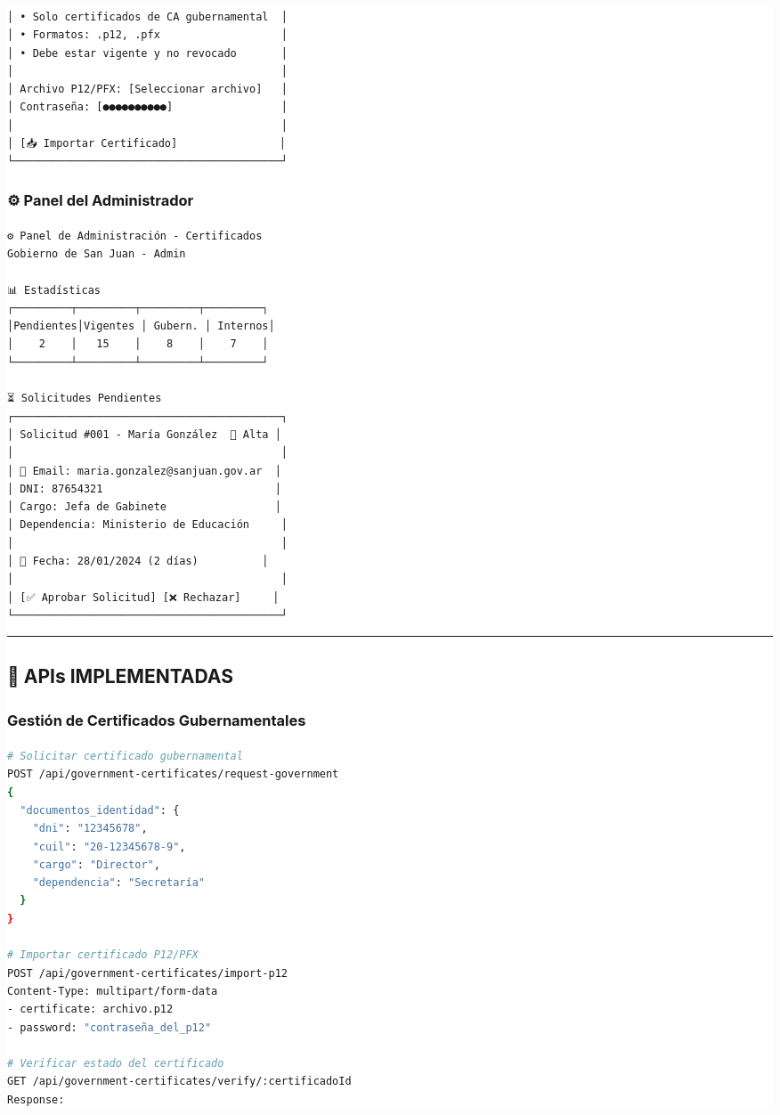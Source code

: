 ```
│ • Solo certificados de CA gubernamental  │
│ • Formatos: .p12, .pfx                   │
│ • Debe estar vigente y no revocado       │
│                                          │
│ Archivo P12/PFX: [Seleccionar archivo]   │
│ Contraseña: [●●●●●●●●●●]                 │
│                                          │
│ [📥 Importar Certificado]                │
└──────────────────────────────────────────┘
```

### **⚙️ Panel del Administrador**
```
⚙️ Panel de Administración - Certificados
Gobierno de San Juan - Admin

📊 Estadísticas
┌─────────┬─────────┬─────────┬─────────┐
│Pendientes│Vigentes │ Gubern. │ Internos│
│    2    │   15    │    8    │    7    │
└─────────┴─────────┴─────────┴─────────┘

⏳ Solicitudes Pendientes
┌──────────────────────────────────────────┐
│ Solicitud #001 - María González  🔴 Alta │
│                                          │
│ 👤 Email: maria.gonzalez@sanjuan.gov.ar  │
│ DNI: 87654321                           │
│ Cargo: Jefa de Gabinete                 │
│ Dependencia: Ministerio de Educación     │
│                                          │
│ 📅 Fecha: 28/01/2024 (2 días)          │
│                                          │
│ [✅ Aprobar Solicitud] [❌ Rechazar]     │
└──────────────────────────────────────────┘
```

---

## 🔧 APIs IMPLEMENTADAS

### **Gestión de Certificados Gubernamentales**
```bash
# Solicitar certificado gubernamental
POST /api/government-certificates/request-government
{
  "documentos_identidad": {
    "dni": "12345678",
    "cuil": "20-12345678-9",
    "cargo": "Director",
    "dependencia": "Secretaría"
  }
}

# Importar certificado P12/PFX
POST /api/government-certificates/import-p12
Content-Type: multipart/form-data
- certificate: archivo.p12
- password: "contraseña_del_p12"

# Verificar estado del certificado
GET /api/government-certificates/verify/:certificadoId
Response:
```